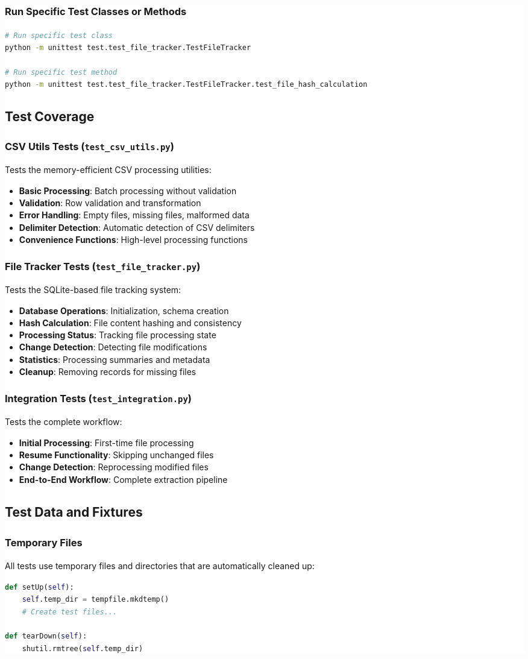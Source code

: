 ### Run Specific Test Classes or Methods

```bash
# Run specific test class
python -m unittest test.test_file_tracker.TestFileTracker

# Run specific test method
python -m unittest test.test_file_tracker.TestFileTracker.test_file_hash_calculation
```

## Test Coverage

### CSV Utils Tests (`test_csv_utils.py`)

Tests the memory-efficient CSV processing utilities:

- **Basic Processing**: Batch processing without validation
- **Validation**: Row validation and transformation
- **Error Handling**: Empty files, missing files, malformed data
- **Delimiter Detection**: Automatic detection of CSV delimiters
- **Convenience Functions**: High-level processing functions

### File Tracker Tests (`test_file_tracker.py`)

Tests the SQLite-based file tracking system:

- **Database Operations**: Initialization, schema creation
- **Hash Calculation**: File content hashing and consistency
- **Processing Status**: Tracking file processing state
- **Change Detection**: Detecting file modifications
- **Statistics**: Processing summaries and metadata
- **Cleanup**: Removing records for missing files

### Integration Tests (`test_integration.py`)

Tests the complete workflow:

- **Initial Processing**: First-time file processing
- **Resume Functionality**: Skipping unchanged files
- **Change Detection**: Reprocessing modified files
- **End-to-End Workflow**: Complete extraction pipeline

## Test Data and Fixtures

### Temporary Files

All tests use temporary files and directories that are automatically cleaned up:

```python
def setUp(self):
    self.temp_dir = tempfile.mkdtemp()
    # Create test files...

def tearDown(self):
    shutil.rmtree(self.temp_dir)
```
